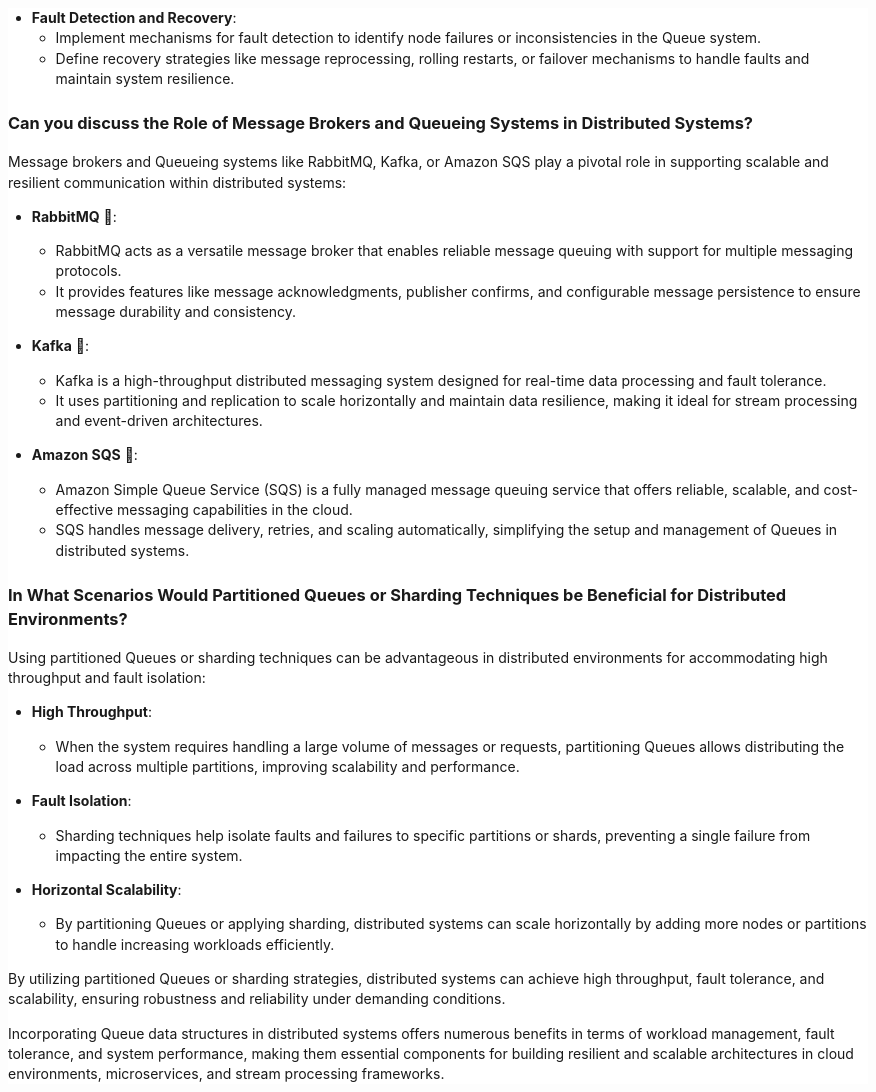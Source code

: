 - **Fault Detection and Recovery**:
  - Implement mechanisms for fault detection to identify node failures or inconsistencies in the Queue system.
  - Define recovery strategies like message reprocessing, rolling restarts, or failover mechanisms to handle faults and maintain system resilience.

### Can you discuss the Role of Message Brokers and Queueing Systems in Distributed Systems?

Message brokers and Queueing systems like RabbitMQ, Kafka, or Amazon SQS play a pivotal role in supporting scalable and resilient communication within distributed systems:

- **RabbitMQ** 🐇:
  - RabbitMQ acts as a versatile message broker that enables reliable message queuing with support for multiple messaging protocols.
  - It provides features like message acknowledgments, publisher confirms, and configurable message persistence to ensure message durability and consistency.

- **Kafka** 🚀:
  - Kafka is a high-throughput distributed messaging system designed for real-time data processing and fault tolerance.
  - It uses partitioning and replication to scale horizontally and maintain data resilience, making it ideal for stream processing and event-driven architectures.

- **Amazon SQS** 💬:
  - Amazon Simple Queue Service (SQS) is a fully managed message queuing service that offers reliable, scalable, and cost-effective messaging capabilities in the cloud.
  - SQS handles message delivery, retries, and scaling automatically, simplifying the setup and management of Queues in distributed systems.

### In What Scenarios Would Partitioned Queues or Sharding Techniques be Beneficial for Distributed Environments?

Using partitioned Queues or sharding techniques can be advantageous in distributed environments for accommodating high throughput and fault isolation:

- **High Throughput**:
  - When the system requires handling a large volume of messages or requests, partitioning Queues allows distributing the load across multiple partitions, improving scalability and performance.
  
- **Fault Isolation**:
  - Sharding techniques help isolate faults and failures to specific partitions or shards, preventing a single failure from impacting the entire system.
  
- **Horizontal Scalability**:
  - By partitioning Queues or applying sharding, distributed systems can scale horizontally by adding more nodes or partitions to handle increasing workloads efficiently.

By utilizing partitioned Queues or sharding strategies, distributed systems can achieve high throughput, fault tolerance, and scalability, ensuring robustness and reliability under demanding conditions.

Incorporating Queue data structures in distributed systems offers numerous benefits in terms of workload management, fault tolerance, and system performance, making them essential components for building resilient and scalable architectures in cloud environments, microservices, and stream processing frameworks.

